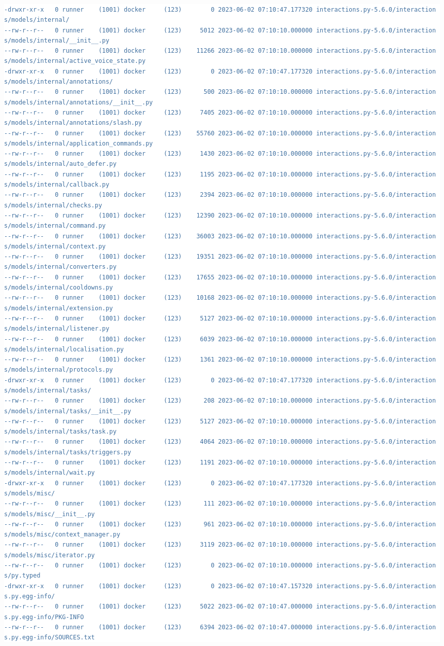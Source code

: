 ```diff
-drwxr-xr-x   0 runner    (1001) docker     (123)        0 2023-06-02 07:10:47.177320 interactions.py-5.6.0/interactions/models/internal/
--rw-r--r--   0 runner    (1001) docker     (123)     5012 2023-06-02 07:10:10.000000 interactions.py-5.6.0/interactions/models/internal/__init__.py
--rw-r--r--   0 runner    (1001) docker     (123)    11266 2023-06-02 07:10:10.000000 interactions.py-5.6.0/interactions/models/internal/active_voice_state.py
-drwxr-xr-x   0 runner    (1001) docker     (123)        0 2023-06-02 07:10:47.177320 interactions.py-5.6.0/interactions/models/internal/annotations/
--rw-r--r--   0 runner    (1001) docker     (123)      500 2023-06-02 07:10:10.000000 interactions.py-5.6.0/interactions/models/internal/annotations/__init__.py
--rw-r--r--   0 runner    (1001) docker     (123)     7405 2023-06-02 07:10:10.000000 interactions.py-5.6.0/interactions/models/internal/annotations/slash.py
--rw-r--r--   0 runner    (1001) docker     (123)    55760 2023-06-02 07:10:10.000000 interactions.py-5.6.0/interactions/models/internal/application_commands.py
--rw-r--r--   0 runner    (1001) docker     (123)     1430 2023-06-02 07:10:10.000000 interactions.py-5.6.0/interactions/models/internal/auto_defer.py
--rw-r--r--   0 runner    (1001) docker     (123)     1195 2023-06-02 07:10:10.000000 interactions.py-5.6.0/interactions/models/internal/callback.py
--rw-r--r--   0 runner    (1001) docker     (123)     2394 2023-06-02 07:10:10.000000 interactions.py-5.6.0/interactions/models/internal/checks.py
--rw-r--r--   0 runner    (1001) docker     (123)    12390 2023-06-02 07:10:10.000000 interactions.py-5.6.0/interactions/models/internal/command.py
--rw-r--r--   0 runner    (1001) docker     (123)    36003 2023-06-02 07:10:10.000000 interactions.py-5.6.0/interactions/models/internal/context.py
--rw-r--r--   0 runner    (1001) docker     (123)    19351 2023-06-02 07:10:10.000000 interactions.py-5.6.0/interactions/models/internal/converters.py
--rw-r--r--   0 runner    (1001) docker     (123)    17655 2023-06-02 07:10:10.000000 interactions.py-5.6.0/interactions/models/internal/cooldowns.py
--rw-r--r--   0 runner    (1001) docker     (123)    10168 2023-06-02 07:10:10.000000 interactions.py-5.6.0/interactions/models/internal/extension.py
--rw-r--r--   0 runner    (1001) docker     (123)     5127 2023-06-02 07:10:10.000000 interactions.py-5.6.0/interactions/models/internal/listener.py
--rw-r--r--   0 runner    (1001) docker     (123)     6039 2023-06-02 07:10:10.000000 interactions.py-5.6.0/interactions/models/internal/localisation.py
--rw-r--r--   0 runner    (1001) docker     (123)     1361 2023-06-02 07:10:10.000000 interactions.py-5.6.0/interactions/models/internal/protocols.py
-drwxr-xr-x   0 runner    (1001) docker     (123)        0 2023-06-02 07:10:47.177320 interactions.py-5.6.0/interactions/models/internal/tasks/
--rw-r--r--   0 runner    (1001) docker     (123)      208 2023-06-02 07:10:10.000000 interactions.py-5.6.0/interactions/models/internal/tasks/__init__.py
--rw-r--r--   0 runner    (1001) docker     (123)     5127 2023-06-02 07:10:10.000000 interactions.py-5.6.0/interactions/models/internal/tasks/task.py
--rw-r--r--   0 runner    (1001) docker     (123)     4064 2023-06-02 07:10:10.000000 interactions.py-5.6.0/interactions/models/internal/tasks/triggers.py
--rw-r--r--   0 runner    (1001) docker     (123)     1191 2023-06-02 07:10:10.000000 interactions.py-5.6.0/interactions/models/internal/wait.py
-drwxr-xr-x   0 runner    (1001) docker     (123)        0 2023-06-02 07:10:47.177320 interactions.py-5.6.0/interactions/models/misc/
--rw-r--r--   0 runner    (1001) docker     (123)      111 2023-06-02 07:10:10.000000 interactions.py-5.6.0/interactions/models/misc/__init__.py
--rw-r--r--   0 runner    (1001) docker     (123)      961 2023-06-02 07:10:10.000000 interactions.py-5.6.0/interactions/models/misc/context_manager.py
--rw-r--r--   0 runner    (1001) docker     (123)     3119 2023-06-02 07:10:10.000000 interactions.py-5.6.0/interactions/models/misc/iterator.py
--rw-r--r--   0 runner    (1001) docker     (123)        0 2023-06-02 07:10:10.000000 interactions.py-5.6.0/interactions/py.typed
-drwxr-xr-x   0 runner    (1001) docker     (123)        0 2023-06-02 07:10:47.157320 interactions.py-5.6.0/interactions.py.egg-info/
--rw-r--r--   0 runner    (1001) docker     (123)     5022 2023-06-02 07:10:47.000000 interactions.py-5.6.0/interactions.py.egg-info/PKG-INFO
--rw-r--r--   0 runner    (1001) docker     (123)     6394 2023-06-02 07:10:47.000000 interactions.py-5.6.0/interactions.py.egg-info/SOURCES.txt
```
